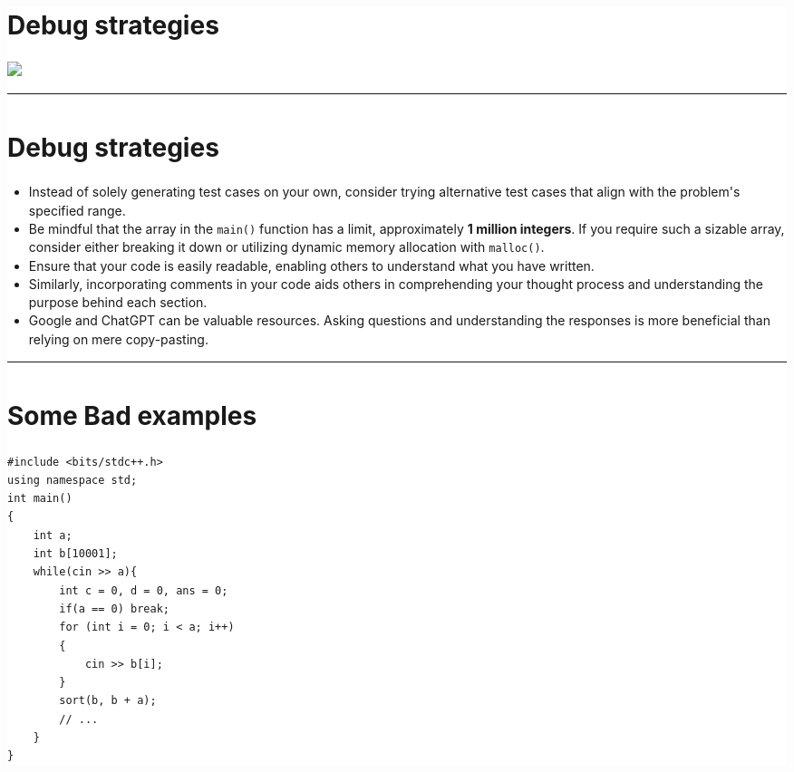 
# Debug strategies

<div class="flex justify-center pt-3">
  <img src="/WA.png" class="h-[400px]" />
</div>

---

# Debug strategies

<v-clicks>

- Instead of solely generating test cases on your own, consider trying alternative test cases that align with the problem's specified range.
- Be mindful that the array in the `main()` function has a limit, approximately **1 million integers**. If you require such a sizable array, consider either breaking it down or utilizing dynamic memory allocation with `malloc()`.
- Ensure that your code is easily readable, enabling others to understand what you have written.
- Similarly, incorporating comments in your code aids others in comprehending your thought process and understanding the purpose behind each section.
- Google and ChatGPT can be valuable resources. Asking questions and understanding the responses is more beneficial than relying on mere copy-pasting.

</v-clicks>


---

# Some Bad examples

```c{all|5|6|8}
#include <bits/stdc++.h>
using namespace std;
int main()
{
    int a;
    int b[10001];
    while(cin >> a){
        int c = 0, d = 0, ans = 0;
        if(a == 0) break;
        for (int i = 0; i < a; i++)
        {
            cin >> b[i];
        }
        sort(b, b + a);
        // ...
    } 
}
```
